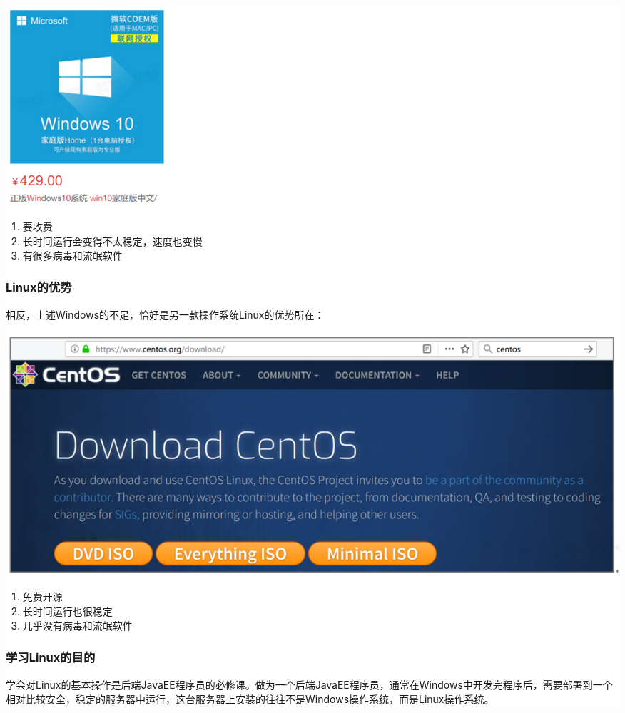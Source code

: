 ![1553472838464](https://raw.githubusercontent.com/Kid-On-The-Road/Resources/main/笔记图片/Linux基础/1553472838464.png) 

1. 要收费
2. 长时间运行会变得不太稳定，速度也变慢
3. 有很多病毒和流氓软件

### Linux的优势

相反，上述Windows的不足，恰好是另一款操作系统Linux的优势所在：

![1553472903029](https://raw.githubusercontent.com/Kid-On-The-Road/Resources/main/笔记图片/Linux基础/1553472903029.png)

1. 免费开源
2. 长时间运行也很稳定
3. 几乎没有病毒和流氓软件

### 学习Linux的目的

​	学会对Linux的基本操作是后端JavaEE程序员的必修课。做为一个后端JavaEE程序员，通常在Windows中开发完程序后，需要部署到一个相对比较安全，稳定的服务器中运行，这台服务器上安装的往往不是Windows操作系统，而是Linux操作系统。

